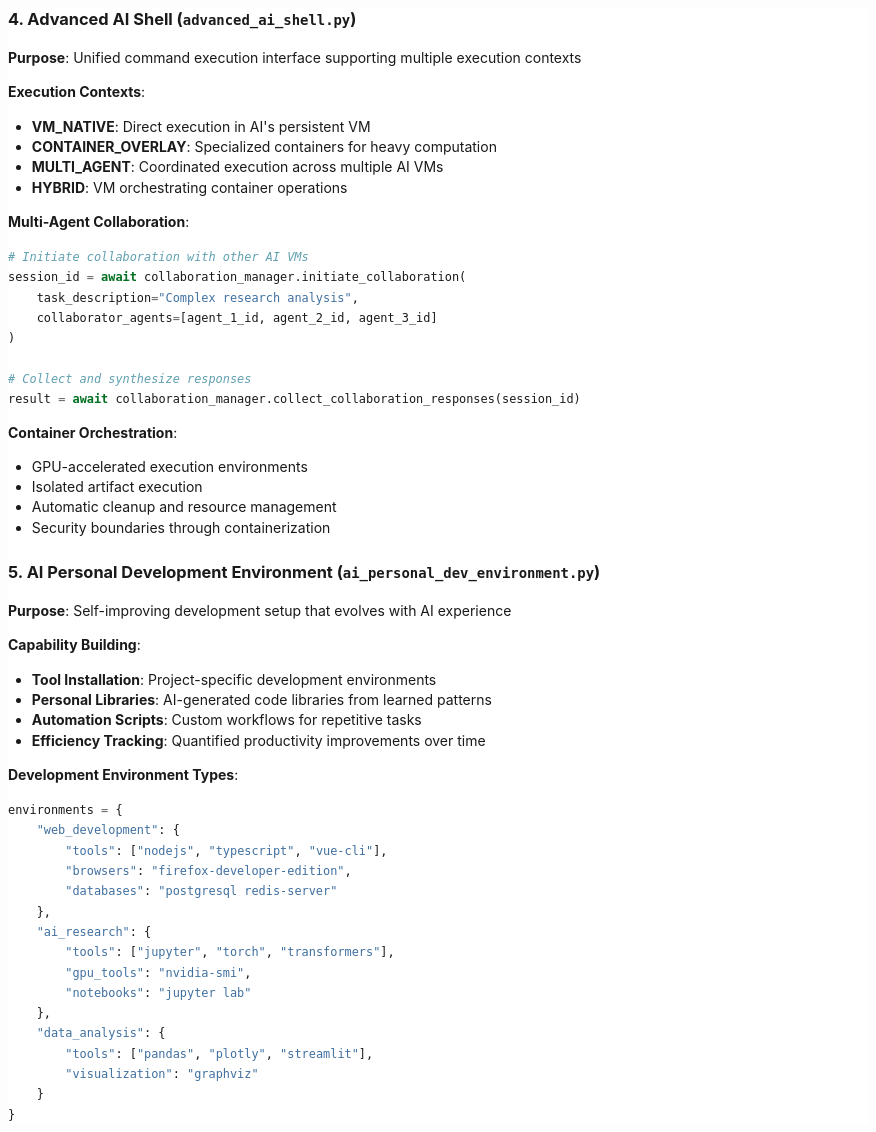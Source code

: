 ### 4. Advanced AI Shell (`advanced_ai_shell.py`)

**Purpose**: Unified command execution interface supporting multiple execution contexts

**Execution Contexts**:

- **VM_NATIVE**: Direct execution in AI's persistent VM
- **CONTAINER_OVERLAY**: Specialized containers for heavy computation
- **MULTI_AGENT**: Coordinated execution across multiple AI VMs
- **HYBRID**: VM orchestrating container operations

**Multi-Agent Collaboration**:

```python
# Initiate collaboration with other AI VMs
session_id = await collaboration_manager.initiate_collaboration(
    task_description="Complex research analysis",
    collaborator_agents=[agent_1_id, agent_2_id, agent_3_id]
)

# Collect and synthesize responses
result = await collaboration_manager.collect_collaboration_responses(session_id)
```

**Container Orchestration**:

- GPU-accelerated execution environments
- Isolated artifact execution
- Automatic cleanup and resource management
- Security boundaries through containerization

### 5. AI Personal Development Environment (`ai_personal_dev_environment.py`)

**Purpose**: Self-improving development setup that evolves with AI experience

**Capability Building**:

- **Tool Installation**: Project-specific development environments
- **Personal Libraries**: AI-generated code libraries from learned patterns
- **Automation Scripts**: Custom workflows for repetitive tasks
- **Efficiency Tracking**: Quantified productivity improvements over time

**Development Environment Types**:

```python
environments = {
    "web_development": {
        "tools": ["nodejs", "typescript", "vue-cli"],
        "browsers": "firefox-developer-edition",
        "databases": "postgresql redis-server"
    },
    "ai_research": {
        "tools": ["jupyter", "torch", "transformers"],
        "gpu_tools": "nvidia-smi",
        "notebooks": "jupyter lab"
    },
    "data_analysis": {
        "tools": ["pandas", "plotly", "streamlit"],
        "visualization": "graphviz"
    }
}
```

